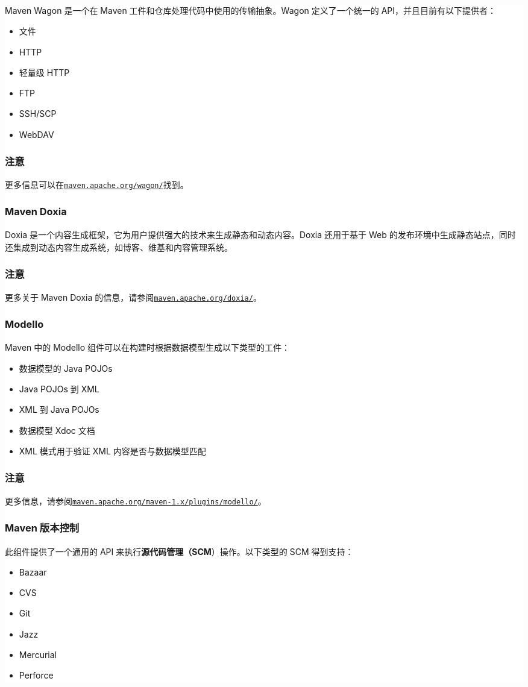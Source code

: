 Maven Wagon 是一个在 Maven 工件和仓库处理代码中使用的传输抽象。Wagon 定义了一个统一的 API，并且目前有以下提供者：

+   文件

+   HTTP

+   轻量级 HTTP

+   FTP

+   SSH/SCP

+   WebDAV

### 注意

更多信息可以在[`maven.apache.org/wagon/`](https://maven.apache.org/wagon/)找到。

### Maven Doxia

Doxia 是一个内容生成框架，它为用户提供强大的技术来生成静态和动态内容。Doxia 还用于基于 Web 的发布环境中生成静态站点，同时还集成到动态内容生成系统，如博客、维基和内容管理系统。

### 注意

更多关于 Maven Doxia 的信息，请参阅[`maven.apache.org/doxia/`](https://maven.apache.org/doxia/)。

### Modello

Maven 中的 Modello 组件可以在构建时根据数据模型生成以下类型的工件：

+   数据模型的 Java POJOs

+   Java POJOs 到 XML

+   XML 到 Java POJOs

+   数据模型 Xdoc 文档

+   XML 模式用于验证 XML 内容是否与数据模型匹配

### 注意

更多信息，请参阅[`maven.apache.org/maven-1.x/plugins/modello/`](http://maven.apache.org/maven-1.x/plugins/modello/)。

### Maven 版本控制

此组件提供了一个通用的 API 来执行**源代码管理（SCM**）操作。以下类型的 SCM 得到支持：

+   Bazaar

+   CVS

+   Git

+   Jazz

+   Mercurial

+   Perforce
